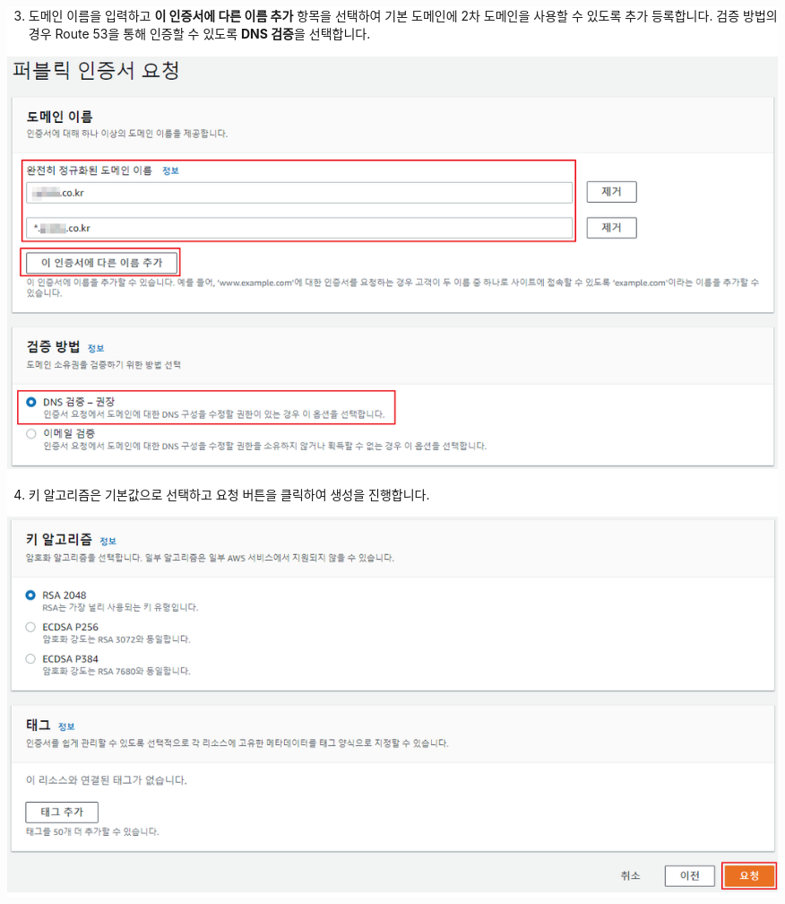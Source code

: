 3. 도메인 이름을 입력하고 **이 인증서에 다른 이름 추가** 항목을 선택하여 기본 도메인에 2차 도메인을 사용할 수 있도록 추가 등록합니다. 검증 방법의 경우 Route 53을 통해 인증할 수 있도록 **DNS 검증**을 선택합니다.

![](images/Untitled%2051.png)

4. 키 알고리즘은 기본값으로 선택하고 요청 버튼을 클릭하여 생성을 진행합니다.

![](images/Untitled%2052.png)
